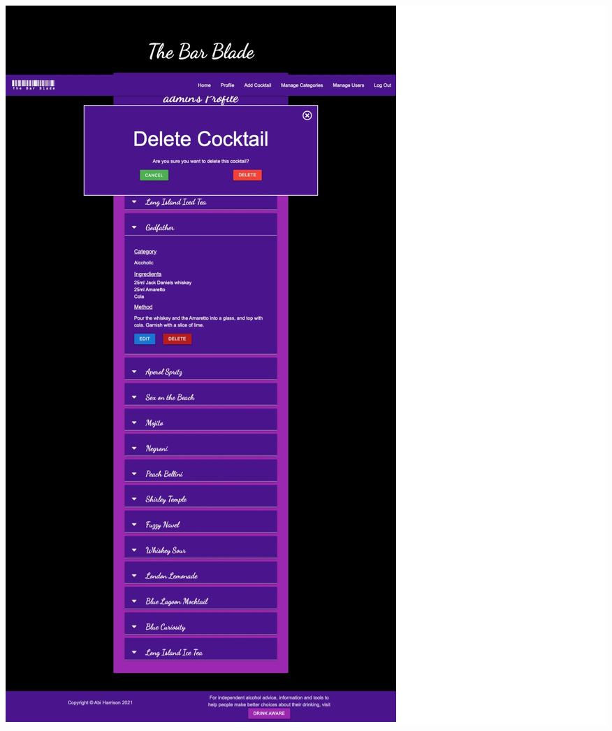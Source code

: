 ![Admin profile page with delete cocktail modal](static/docs/testing/desktop/edge/profile-delete.jpeg)